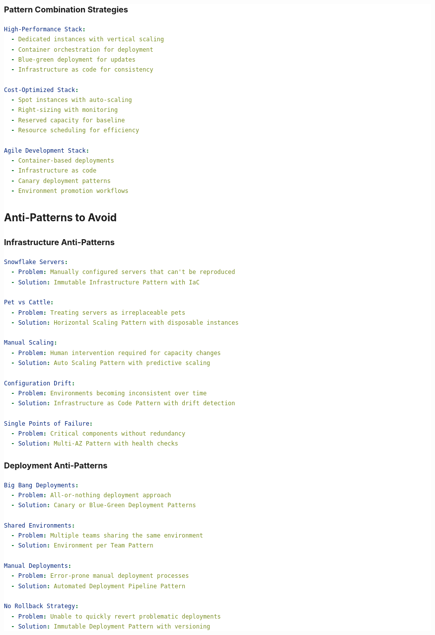 ### Pattern Combination Strategies
```yaml
High-Performance Stack:
  - Dedicated instances with vertical scaling
  - Container orchestration for deployment
  - Blue-green deployment for updates
  - Infrastructure as code for consistency

Cost-Optimized Stack:
  - Spot instances with auto-scaling
  - Right-sizing with monitoring
  - Reserved capacity for baseline
  - Resource scheduling for efficiency

Agile Development Stack:
  - Container-based deployments
  - Infrastructure as code
  - Canary deployment patterns
  - Environment promotion workflows
```

## Anti-Patterns to Avoid

### Infrastructure Anti-Patterns
```yaml
Snowflake Servers:
  - Problem: Manually configured servers that can't be reproduced
  - Solution: Immutable Infrastructure Pattern with IaC

Pet vs Cattle:
  - Problem: Treating servers as irreplaceable pets
  - Solution: Horizontal Scaling Pattern with disposable instances

Manual Scaling:
  - Problem: Human intervention required for capacity changes
  - Solution: Auto Scaling Pattern with predictive scaling

Configuration Drift:
  - Problem: Environments becoming inconsistent over time
  - Solution: Infrastructure as Code Pattern with drift detection

Single Points of Failure:
  - Problem: Critical components without redundancy
  - Solution: Multi-AZ Pattern with health checks
```

### Deployment Anti-Patterns
```yaml
Big Bang Deployments:
  - Problem: All-or-nothing deployment approach
  - Solution: Canary or Blue-Green Deployment Patterns

Shared Environments:
  - Problem: Multiple teams sharing the same environment
  - Solution: Environment per Team Pattern

Manual Deployments:
  - Problem: Error-prone manual deployment processes
  - Solution: Automated Deployment Pipeline Pattern

No Rollback Strategy:
  - Problem: Unable to quickly revert problematic deployments
  - Solution: Immutable Deployment Pattern with versioning
```